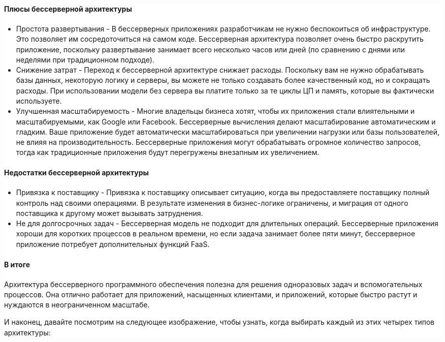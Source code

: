 #### Плюсы бессерверной архитектуры

- Простота развертывания - В бессерверных приложениях разработчикам не нужно беспокоиться об инфраструктуре. Это
  позволяет им сосредоточиться на самом коде. Бессерверная архитектура позволяет очень быстро раскрутить приложение,
  поскольку развертывание занимает всего несколько часов или дней (по сравнению с днями или неделями при традиционном
  подходе).
- Снижение затрат - Переход к бессерверной архитектуре снижает расходы. Поскольку вам не нужно обрабатывать базы данных,
  некоторую логику и серверы, вы можете не только создавать более качественный код, но и сокращать расходы. При
  использовании модели без сервера вы платите только за те циклы ЦП и память, которые вы фактически используете.
- Улучшенная масштабируемость - Многие владельцы бизнеса хотят, чтобы их приложения стали влиятельными и
  масштабируемыми, как Google или Facebook. Бессерверные вычисления делают масштабирование автоматическим и гладким.
  Ваше приложение будет автоматически масштабироваться при увеличении нагрузки или базы пользователей, не влияя на
  производительность. Бессерверные приложения могут обрабатывать огромное количество запросов, тогда как традиционные
  приложения будут перегружены внезапным их увеличением.

#### Недостатки бессерверной архитектуры

- Привязка к поставщику - Привязка к поставщику описывает ситуацию, когда вы предоставляете поставщику полный контроль
  над своими операциями. В результате изменения в бизнес-логике ограничены, и миграция от одного поставщика к другому
  может вызывать затруднения.
- Не для долгосрочных задач - Бессерверная модель не подходит для длительных операций. Бессерверные приложения хороши
  для коротких процессов в реальном времени, но если задача занимает более пяти минут, бессерверное приложение потребует
  дополнительных функций FaaS.

#### В итоге

Архитектура бессерверного программного обеспечения полезна для решения одноразовых задач и вспомогательных процессов.
Она отлично работает для
приложений, насыщенных клиентами, и приложений, которые быстро растут и нуждаются в неограниченном масштабе.

И наконец, давайте посмотрим на следующее изображение, чтобы узнать, когда выбирать каждый из этих четырех типов
архитектуры:

